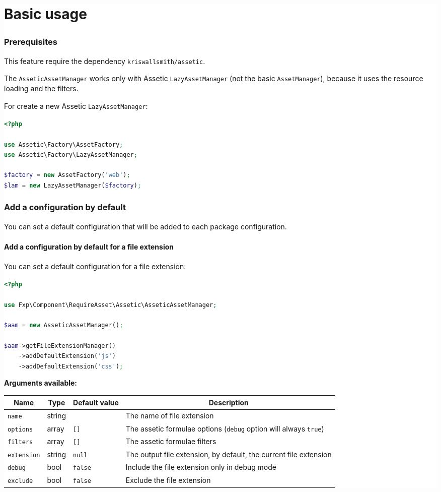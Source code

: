 Basic usage
===========

### Prerequisites

This feature require the dependency `kriswallsmith/assetic`.

The `AsseticAssetManager` works only with Assetic `LazyAssetManager` (not the basic
`AssetManager`), because it uses the resource loading and the filters.

For create a new Assetic `LazyAssetManager`:

```php
<?php

use Assetic\Factory\AssetFactory;
use Assetic\Factory\LazyAssetManager;

$factory = new AssetFactory('web');
$lam = new LazyAssetManager($factory);
```

### Add a configuration by default

You can set a default configuration that will be added to each package configuration.

#### Add a configuration by default for a file extension

You can set a default configuration for a file extension:

```php
<?php

use Fxp\Component\RequireAsset\Assetic\AsseticAssetManager;

$aam = new AsseticAssetManager();

$aam->getFileExtensionManager()
    ->addDefaultExtension('js')
    ->addDefaultExtension('css');
```

**Arguments available:**

| Name        | Type   | Default value | Description                                                       |
|-------------|--------|---------------|-------------------------------------------------------------------|
| `name`      | string |               | The name of file extension                                        |
| `options`   | array  | `[]`          | The assetic formulae options (`debug` option will always `true`)  |
| `filters`   | array  | `[]`          | The assetic formulae filters                                      |
| `extension` | string | `null`        | The output file extension, by default, the current file extension |
| `debug`     | bool   | `false`       | Include the file extension only in debug mode                     |
| `exclude`   | bool   | `false`       | Exclude the file extension                                        |
